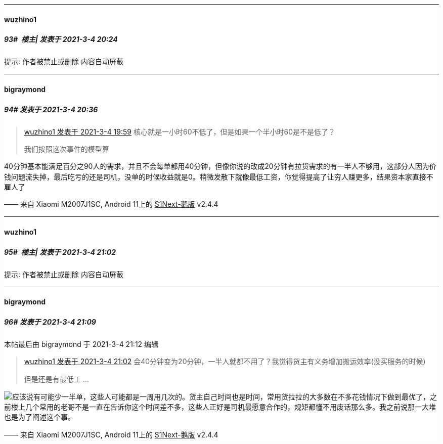 



*****

####  wuzhino1  
##### 93#         楼主| 发表于 2021-3-4 20:24

提示: 作者被禁止或删除 内容自动屏蔽



*****

####  bigraymond  
##### 94#       发表于 2021-3-4 20:36



<blockquote><a href="httphttps://bbs.saraba1st.com/2b/forum.php?mod=redirect&amp;goto=findpost&amp;pid=50512136&amp;ptid=1991036" target="_blank">wuzhino1 发表于 2021-3-4 19:59</a>
核心就是一小时60不低了，但是如果一个半小时60是不是低了？


我们按照这次事件的模型算</blockquote>
40分钟基本能满足百分之90人的需求，并且不会每单都用40分钟，但像你说的改成20分钟有拉货需求的有一半人不够用，这部分人因为价钱问题流失掉，最后吃亏的还是司机，没单的时候收益就是0。稍微发散下就像最低工资，你觉得提高了让穷人赚更多，结果资本家直接不雇人了

—— 来自 Xiaomi M2007J1SC, Android 11上的 [S1Next-鹅版](https://github.com/ykrank/S1-Next/releases) v2.4.4







*****

####  wuzhino1  
##### 95#         楼主| 发表于 2021-3-4 21:02

提示: 作者被禁止或删除 内容自动屏蔽



*****

####  bigraymond  
##### 96#       发表于 2021-3-4 21:09



 本帖最后由 bigraymond 于 2021-3-4 21:12 编辑 
<blockquote><a href="httphttps://bbs.saraba1st.com/2b/forum.php?mod=redirect&amp;goto=findpost&amp;pid=50512849&amp;ptid=1991036" target="_blank">wuzhino1 发表于 2021-3-4 21:02</a>
会40分钟变为20分钟，一半人就都不用了？我觉得货主有义务增加搬运效率(没买服务的时候)

但是还是有最低工 ...</blockquote>
<img src="https://static.saraba1st.com/image/smiley/face2017/001.png" referrerpolicy="no-referrer">应该说有可能少一半单，这些人可能都是一周用几次的。货主自己时间也是时间，常用货拉拉的大多数在不多花钱情况下做到最优了，之前楼上几个常用的老哥不是一直在告诉你这个时间差不多，这些人正好是司机最愿意合作的，规矩都懂不用废话那么多。我之前说那一大堆也是为了阐述这个事。

—— 来自 Xiaomi M2007J1SC, Android 11上的 [S1Next-鹅版](https://github.com/ykrank/S1-Next/releases) v2.4.4
